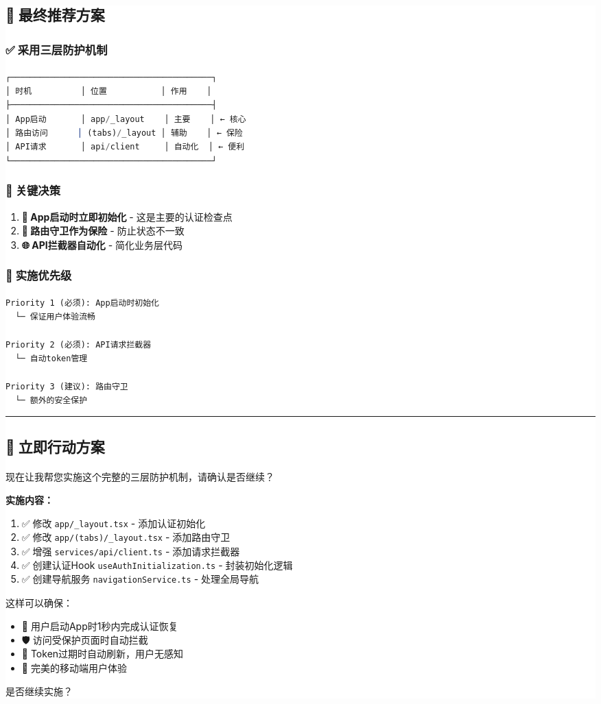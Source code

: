 
## 🎯 **最终推荐方案**

### ✅ **采用三层防护机制**

```typescript
┌─────────────────────────────────────────┐
│ 时机          │ 位置           │ 作用    │
├─────────────────────────────────────────┤
│ App启动       │ app/_layout    │ 主要    │ ← 核心
│ 路由访问      │ (tabs)/_layout │ 辅助    │ ← 保险
│ API请求       │ api/client     │ 自动化  │ ← 便利
└─────────────────────────────────────────┘
```

### 🔑 **关键决策**

1. **🚀 App启动时立即初始化** - 这是主要的认证检查点
2. **🧭 路由守卫作为保险** - 防止状态不一致
3. **🌐 API拦截器自动化** - 简化业务层代码

### 📝 **实施优先级**

```
Priority 1 (必须): App启动时初始化
  └─ 保证用户体验流畅

Priority 2 (必须): API请求拦截器
  └─ 自动token管理

Priority 3 (建议): 路由守卫
  └─ 额外的安全保护
```

---

## 🚀 **立即行动方案**

现在让我帮您实施这个完整的三层防护机制，请确认是否继续？

**实施内容：**
1. ✅ 修改 `app/_layout.tsx` - 添加认证初始化
2. ✅ 修改 `app/(tabs)/_layout.tsx` - 添加路由守卫
3. ✅ 增强 `services/api/client.ts` - 添加请求拦截器
4. ✅ 创建认证Hook `useAuthInitialization.ts` - 封装初始化逻辑
5. ✅ 创建导航服务 `navigationService.ts` - 处理全局导航

这样可以确保：
- 🎯 用户启动App时1秒内完成认证恢复
- 🛡️ 访问受保护页面时自动拦截
- 🔄 Token过期时自动刷新，用户无感知
- 📱 完美的移动端用户体验

是否继续实施？

